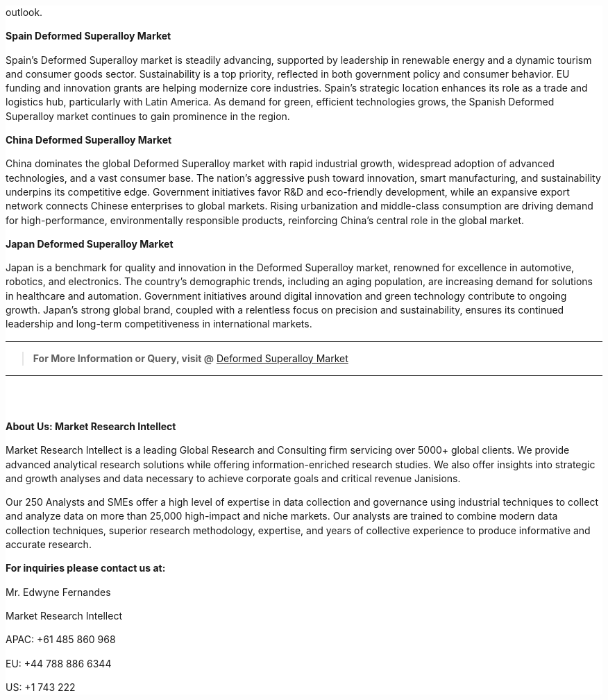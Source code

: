 outlook.</p><p class="" data-start="4424" data-end="4975"><strong data-start="4424" data-end="4445">Spain Deformed Superalloy Market</strong></p><p class="" data-start="4424" data-end="4975">Spain&rsquo;s Deformed Superalloy market is steadily advancing, supported by leadership in renewable energy and a dynamic tourism and consumer goods sector. Sustainability is a top priority, reflected in both government policy and consumer behavior. EU funding and innovation grants are helping modernize core industries. Spain&rsquo;s strategic location enhances its role as a trade and logistics hub, particularly with Latin America. As demand for green, efficient technologies grows, the Spanish Deformed Superalloy market continues to gain prominence in the region.</p><p class="" data-start="4977" data-end="5589"><strong data-start="4977" data-end="4998">China Deformed Superalloy Market</strong></p><p class="" data-start="4977" data-end="5589">China dominates the global Deformed Superalloy market with rapid industrial growth, widespread adoption of advanced technologies, and a vast consumer base. The nation&rsquo;s aggressive push toward innovation, smart manufacturing, and sustainability underpins its competitive edge. Government initiatives favor R&amp;D and eco-friendly development, while an expansive export network connects Chinese enterprises to global markets. Rising urbanization and middle-class consumption are driving demand for high-performance, environmentally responsible products, reinforcing China&rsquo;s central role in the global market.</p><p class="" data-start="5591" data-end="6162"><strong data-start="5591" data-end="5612">Japan Deformed Superalloy Market</strong></p><p class="" data-start="5591" data-end="6162">Japan is a benchmark for quality and innovation in the Deformed Superalloy market, renowned for excellence in automotive, robotics, and electronics. The country&rsquo;s demographic trends, including an aging population, are increasing demand for solutions in healthcare and automation. Government initiatives around digital innovation and green technology contribute to ongoing growth. Japan&rsquo;s strong global brand, coupled with a relentless focus on precision and sustainability, ensures its continued leadership and long-term competitiveness in international markets.</p><hr /><blockquote><p><span class="font-[700]"><strong>For More Information or Query, visit&nbsp;@</strong>&nbsp;</span><span class="font-[700]"><a href="https://www.marketresearchintellect.com/product/global-deformed-superalloy-sales-market/?utm_source=Linkedin&utm_medium=049" target="_blank" data-tracking-control-name="article-ssr-frontend-pulse_little-text-block" data-tracking-will-navigate="" data-test-link="">Deformed Superalloy Market</a></span></p></blockquote><hr /><h3>&nbsp;</h3><p><strong><span class="font-[700]">About Us: Market Research Intellect</span></strong></p><p><span class="">Market Research Intellect is a leading Global Research and Consulting firm servicing over 5000+ global clients. We provide advanced analytical research solutions while offering information-enriched research studies.&nbsp;</span>We also offer insights into strategic and growth analyses and data necessary to achieve corporate goals and critical revenue Janisions.</p><p><span class="">Our 250 Analysts and SMEs offer a high level of expertise in data collection and governance using industrial techniques to collect and analyze data on more than 25,000 high-impact and niche markets. Our analysts are trained to combine modern data collection techniques, superior research methodology, expertise, and years of collective experience to produce informative and accurate research.</span></p><p><strong>For inquiries please contact us at:</strong></p><p>Mr. Edwyne Fernandes</p><p>Market Research Intellect</p><p>APAC: +61 485 860 968</p><p>EU: +44 788 886 6344</p><p>US: +1 743 222